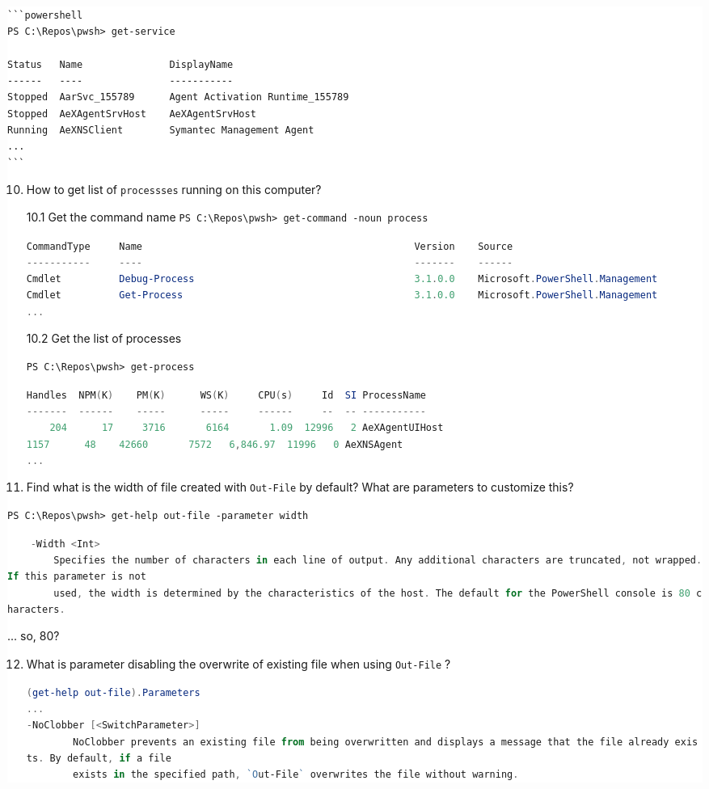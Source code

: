     ```powershell
    PS C:\Repos\pwsh> get-service

    Status   Name               DisplayName
    ------   ----               -----------
    Stopped  AarSvc_155789      Agent Activation Runtime_155789
    Stopped  AeXAgentSrvHost    AeXAgentSrvHost
    Running  AeXNSClient        Symantec Management Agent
    ...
    ```

10. How to get list of `processses` running on this computer?

    10.1 Get the command name
    `PS C:\Repos\pwsh> get-command -noun process`

    ```powershell
    CommandType     Name                                               Version    Source
    -----------     ----                                               -------    ------
    Cmdlet          Debug-Process                                      3.1.0.0    Microsoft.PowerShell.Management
    Cmdlet          Get-Process                                        3.1.0.0    Microsoft.PowerShell.Management
    ...
    ```

    10.2 Get the list of processes

    `PS C:\Repos\pwsh> get-process`

    ```powershell
    Handles  NPM(K)    PM(K)      WS(K)     CPU(s)     Id  SI ProcessName
    -------  ------    -----      -----     ------     --  -- -----------
        204      17     3716       6164       1.09  12996   2 AeXAgentUIHost
    1157      48    42660       7572   6,846.97  11996   0 AeXNSAgent
    ...
    ```

11.  Find what is the width of file created with `Out-File` by default? What are parameters to customize this?
    
`PS C:\Repos\pwsh> get-help out-file -parameter width`

```powershell
    -Width <Int>
        Specifies the number of characters in each line of output. Any additional characters are truncated, not wrapped. If this parameter is not
        used, the width is determined by the characteristics of the host. The default for the PowerShell console is 80 characters.
```

... so, 80?

12. What is parameter disabling the overwrite of existing file when using `Out-File` ?

    ```powershell
    (get-help out-file).Parameters
    ...
    -NoClobber [<SwitchParameter>]
            NoClobber prevents an existing file from being overwritten and displays a message that the file already exists. By default, if a file
            exists in the specified path, `Out-File` overwrites the file without warning.
